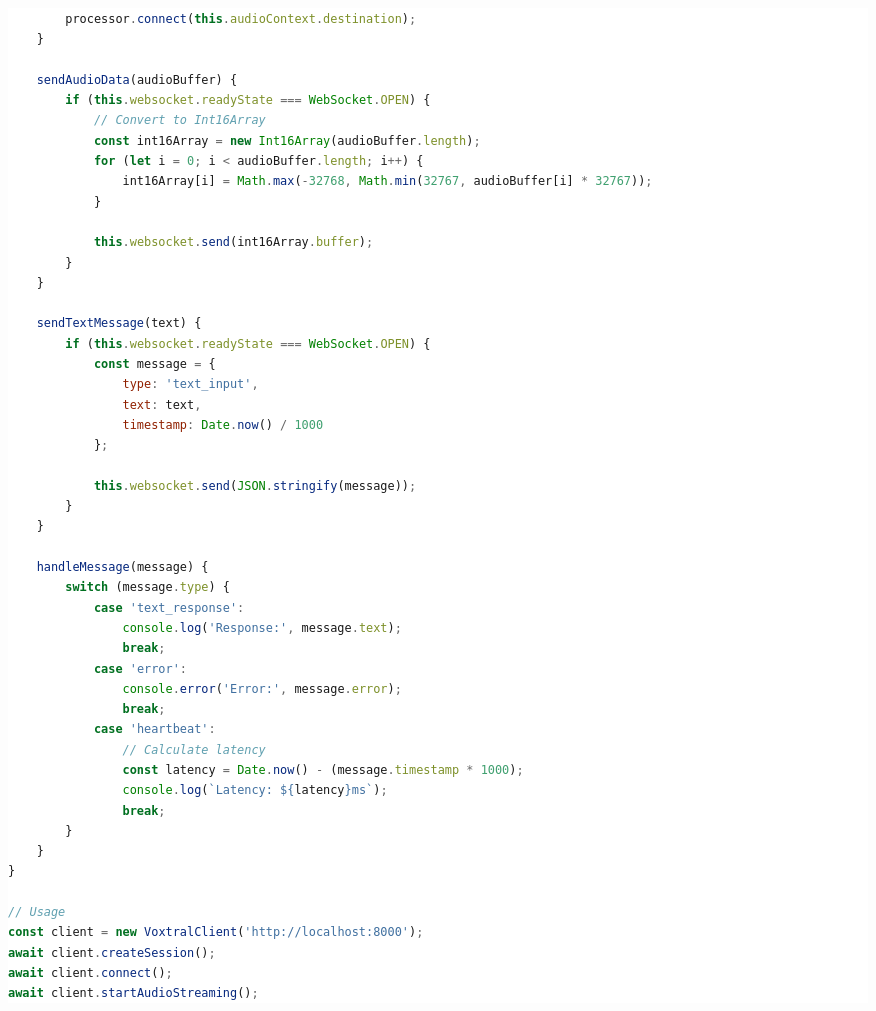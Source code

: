 ```javascript
        processor.connect(this.audioContext.destination);
    }

    sendAudioData(audioBuffer) {
        if (this.websocket.readyState === WebSocket.OPEN) {
            // Convert to Int16Array
            const int16Array = new Int16Array(audioBuffer.length);
            for (let i = 0; i < audioBuffer.length; i++) {
                int16Array[i] = Math.max(-32768, Math.min(32767, audioBuffer[i] * 32767));
            }

            this.websocket.send(int16Array.buffer);
        }
    }

    sendTextMessage(text) {
        if (this.websocket.readyState === WebSocket.OPEN) {
            const message = {
                type: 'text_input',
                text: text,
                timestamp: Date.now() / 1000
            };

            this.websocket.send(JSON.stringify(message));
        }
    }

    handleMessage(message) {
        switch (message.type) {
            case 'text_response':
                console.log('Response:', message.text);
                break;
            case 'error':
                console.error('Error:', message.error);
                break;
            case 'heartbeat':
                // Calculate latency
                const latency = Date.now() - (message.timestamp * 1000);
                console.log(`Latency: ${latency}ms`);
                break;
        }
    }
}

// Usage
const client = new VoxtralClient('http://localhost:8000');
await client.createSession();
await client.connect();
await client.startAudioStreaming();
```
